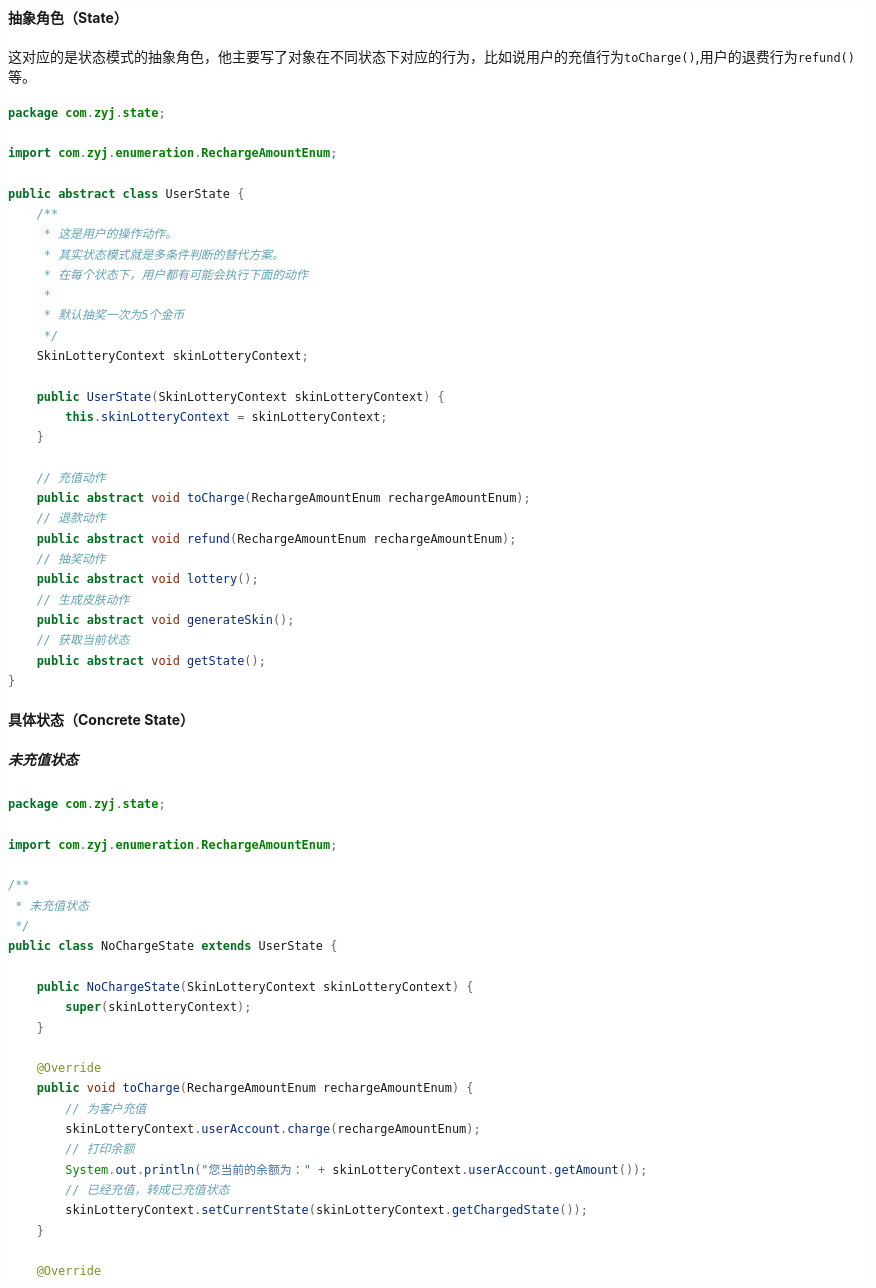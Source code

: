 ```java

```
#### 抽象角色（State）
这对应的是状态模式的抽象角色，他主要写了对象在不同状态下对应的行为，比如说用户的充值行为`toCharge()`,用户的退费行为`refund()`等。
```java
package com.zyj.state;

import com.zyj.enumeration.RechargeAmountEnum;

public abstract class UserState {
    /**
     * 这是用户的操作动作。
     * 其实状态模式就是多条件判断的替代方案。
     * 在每个状态下，用户都有可能会执行下面的动作
     *
     * 默认抽奖一次为5个金币
     */
    SkinLotteryContext skinLotteryContext;

    public UserState(SkinLotteryContext skinLotteryContext) {
        this.skinLotteryContext = skinLotteryContext;
    }

    // 充值动作
    public abstract void toCharge(RechargeAmountEnum rechargeAmountEnum);
    // 退款动作
    public abstract void refund(RechargeAmountEnum rechargeAmountEnum);
    // 抽奖动作
    public abstract void lottery();
    // 生成皮肤动作
    public abstract void generateSkin();
    // 获取当前状态
    public abstract void getState();
}
```

#### 具体状态（Concrete State）
##### 未充值状态
```java
package com.zyj.state;

import com.zyj.enumeration.RechargeAmountEnum;

/**
 * 未充值状态
 */
public class NoChargeState extends UserState {

    public NoChargeState(SkinLotteryContext skinLotteryContext) {
        super(skinLotteryContext);
    }

    @Override
    public void toCharge(RechargeAmountEnum rechargeAmountEnum) {
        // 为客户充值
        skinLotteryContext.userAccount.charge(rechargeAmountEnum);
        // 打印余额
        System.out.println("您当前的余额为：" + skinLotteryContext.userAccount.getAmount());
        // 已经充值，转成已充值状态
        skinLotteryContext.setCurrentState(skinLotteryContext.getChargedState());
    }

    @Override
```